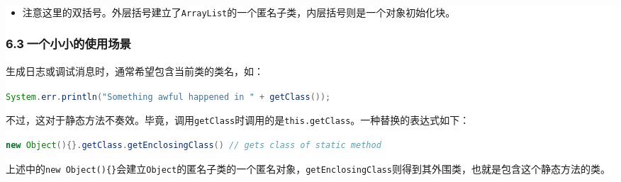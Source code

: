 - 注意这里的双括号。外层括号建立了`ArrayList`的一个匿名子类，内层括号则是一个对象初始化块。

### 6.3 一个小小的使用场景

生成日志或调试消息时，通常希望包含当前类的类名，如：

```java
System.err.println("Something awful happened in " + getClass());
```

不过，这对于静态方法不奏效。毕竟，调用`getClass`时调用的是`this.getClass`。一种替换的表达式如下：

```java
new Object(){}.getClass.getEnclosingClass() // gets class of static method
```

上述中的`new Object(){}`会建立`Object`的匿名子类的一个匿名对象，`getEnclosingClass`则得到其外围类，也就是包含这个静态方法的类。

